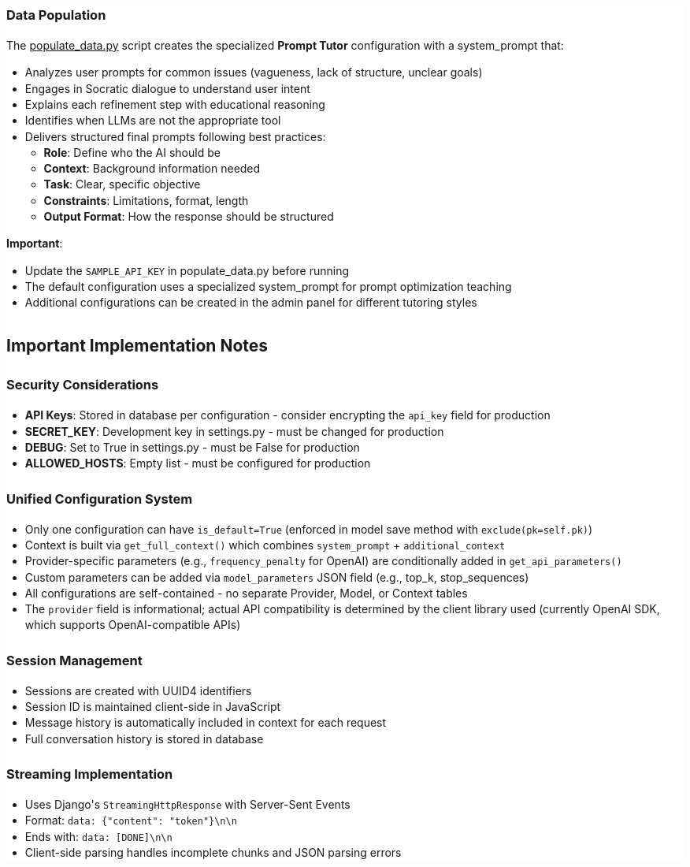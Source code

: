 ### Data Population

The [populate_data.py](ai_tutor/populate_data.py) script creates the specialized **Prompt Tutor** configuration with a system_prompt that:
- Analyzes user prompts for common issues (vagueness, lack of structure, unclear goals)
- Engages in Socratic dialogue to understand user intent
- Explains each refinement step with educational reasoning
- Identifies when LLMs are not the appropriate tool
- Delivers structured final prompts following best practices:
  - **Role**: Define who the AI should be
  - **Context**: Background information needed
  - **Task**: Clear, specific objective
  - **Constraints**: Limitations, format, length
  - **Output Format**: How the response should be structured

**Important**:
- Update the `SAMPLE_API_KEY` in populate_data.py before running
- The default configuration uses a specialized system_prompt for prompt optimization teaching
- Additional configurations can be created in the admin panel for different tutoring styles

## Important Implementation Notes

### Security Considerations
- **API Keys**: Stored in database per configuration - consider encrypting the `api_key` field for production
- **SECRET_KEY**: Development key in settings.py - must be changed for production
- **DEBUG**: Set to True in settings.py - must be False for production
- **ALLOWED_HOSTS**: Empty list - must be configured for production

### Unified Configuration System
- Only one configuration can have `is_default=True` (enforced in model save method with `exclude(pk=self.pk)`)
- Context is built via `get_full_context()` which combines `system_prompt` + `additional_context`
- Provider-specific parameters (e.g., `frequency_penalty` for OpenAI) are conditionally added in `get_api_parameters()`
- Custom parameters can be added via `model_parameters` JSON field (e.g., top_k, stop_sequences)
- All configurations are self-contained - no separate Provider, Model, or Context tables
- The `provider` field is informational; actual API compatibility is determined by the client library used (currently OpenAI SDK, which supports OpenAI-compatible APIs)

### Session Management
- Sessions are created with UUID4 identifiers
- Session ID is maintained client-side in JavaScript
- Message history is automatically included in context for each request
- Full conversation history is stored in database

### Streaming Implementation
- Uses Django's `StreamingHttpResponse` with Server-Sent Events
- Format: `data: {"content": "token"}\n\n`
- Ends with: `data: [DONE]\n\n`
- Client-side parsing handles incomplete chunks and JSON parsing errors
